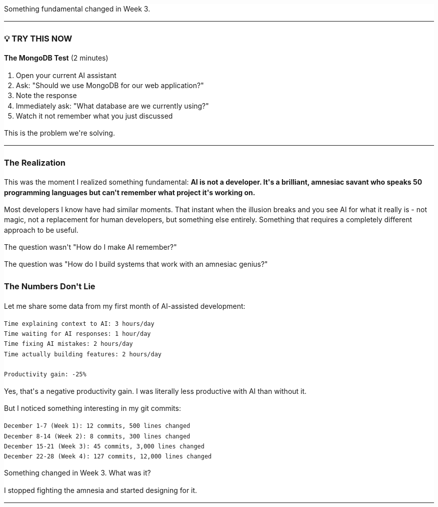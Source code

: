 Something fundamental changed in Week 3.

---

### 💡 TRY THIS NOW

**The MongoDB Test** (2 minutes)

1. Open your current AI assistant
2. Ask: "Should we use MongoDB for our web application?"
3. Note the response
4. Immediately ask: "What database are we currently using?"
5. Watch it not remember what you just discussed

This is the problem we're solving.

---

### The Realization

This was the moment I realized something fundamental: **AI is not a developer. It's a brilliant, amnesiac savant who speaks 50 programming languages but can't remember what project it's working on.**

Most developers I know have had similar moments. That instant when the illusion breaks and you see AI for what it really is - not magic, not a replacement for human developers, but something else entirely. Something that requires a completely different approach to be useful.

The question wasn't "How do I make AI remember?" 

The question was "How do I build systems that work with an amnesiac genius?"

### The Numbers Don't Lie

Let me share some data from my first month of AI-assisted development:

```
Time explaining context to AI: 3 hours/day
Time waiting for AI responses: 1 hour/day  
Time fixing AI mistakes: 2 hours/day
Time actually building features: 2 hours/day

Productivity gain: -25%
```

Yes, that's a negative productivity gain. I was literally less productive with AI than without it. 

But I noticed something interesting in my git commits:

```
December 1-7 (Week 1): 12 commits, 500 lines changed
December 8-14 (Week 2): 8 commits, 300 lines changed
December 15-21 (Week 3): 45 commits, 3,000 lines changed
December 22-28 (Week 4): 127 commits, 12,000 lines changed
```

Something changed in Week 3. What was it?

I stopped fighting the amnesia and started designing for it.

---
